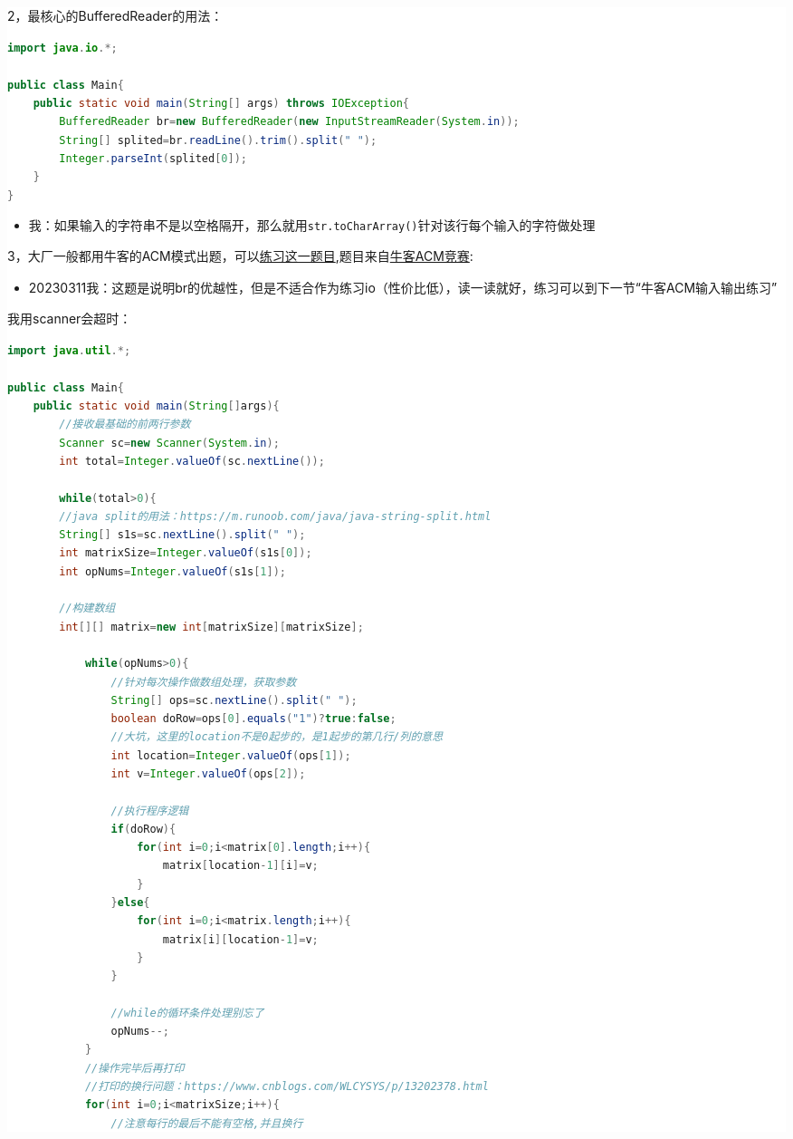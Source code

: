 2，最核心的BufferedReader的用法：

```java
import java.io.*;

public class Main{
    public static void main(String[] args) throws IOException{
        BufferedReader br=new BufferedReader(new InputStreamReader(System.in));
        String[] splited=br.readLine().trim().split(" ");
        Integer.parseInt(splited[0]);
    }
}
```

- 我：如果输入的字符串不是以空格隔开，那么就用`str.toCharArray()`针对该行每个输入的字符做处理

3，大厂一般都用牛客的ACM模式出题，可以[练习这一题目](https://ac.nowcoder.com/acm/problem/13883),题目来自[牛客ACM竞赛](https://ac.nowcoder.com/acm/problem/list):

- 20230311我：这题是说明br的优越性，但是不适合作为练习io（性价比低），读一读就好，练习可以到下一节“牛客ACM输入输出练习”

我用scanner会超时：

```java
import java.util.*;

public class Main{
    public static void main(String[]args){
        //接收最基础的前两行参数
        Scanner sc=new Scanner(System.in);
        int total=Integer.valueOf(sc.nextLine());
        
        while(total>0){
        //java split的用法：https://m.runoob.com/java/java-string-split.html
        String[] s1s=sc.nextLine().split(" ");
        int matrixSize=Integer.valueOf(s1s[0]);
        int opNums=Integer.valueOf(s1s[1]);
        
        //构建数组
        int[][] matrix=new int[matrixSize][matrixSize];
            
            while(opNums>0){
                //针对每次操作做数组处理，获取参数
                String[] ops=sc.nextLine().split(" ");
                boolean doRow=ops[0].equals("1")?true:false;
                //大坑，这里的location不是0起步的，是1起步的第几行/列的意思
                int location=Integer.valueOf(ops[1]);
                int v=Integer.valueOf(ops[2]);

                //执行程序逻辑
                if(doRow){
                    for(int i=0;i<matrix[0].length;i++){
                        matrix[location-1][i]=v;
                    }
                }else{
                    for(int i=0;i<matrix.length;i++){
                        matrix[i][location-1]=v;
                    }
                }

                //while的循环条件处理别忘了     
                opNums--;
            }
            //操作完毕后再打印
            //打印的换行问题：https://www.cnblogs.com/WLCYSYS/p/13202378.html
            for(int i=0;i<matrixSize;i++){
                //注意每行的最后不能有空格,并且换行
```